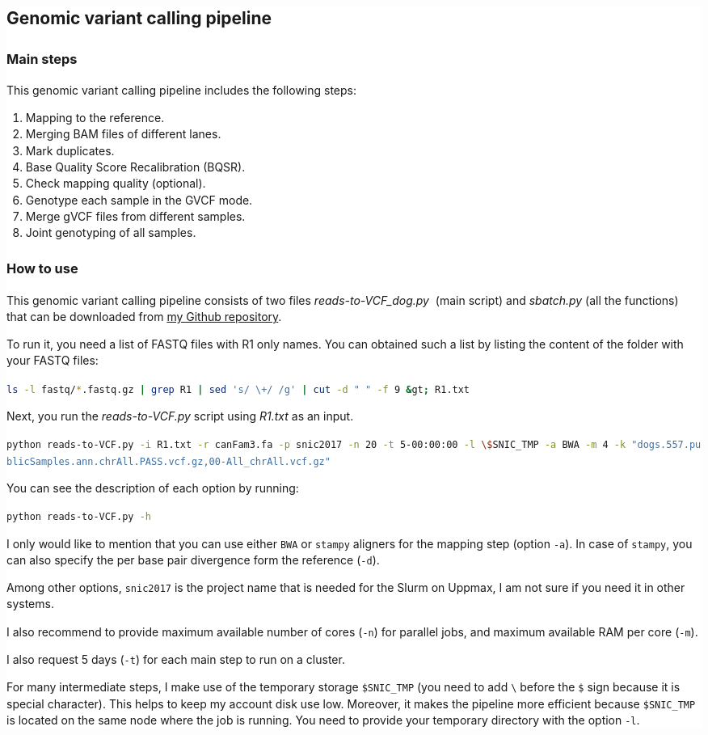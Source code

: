 <h2>Genomic variant calling pipeline</h2>

<h3>Main steps</h3>

<p>This genomic variant calling pipeline includes the following steps:</p>
<ol>
<li>Mapping to the reference.</li>
<li>Merging BAM files of different lanes.</li>
<li>Mark duplicates.</li>
<li>Base Quality Score Recalibration (BQSR).</li>
<li>Check mapping quality (optional).</li>
<li>Genotype each sample in the GVCF mode.</li>
<li>Merge gVCF files from different samples.</li>
<li>Joint genotyping of all samples.</li>
</ol>

<h3>How to use</h3>

<p>This genomic variant calling pipeline consists of two files <em>reads-to-VCF_dog.py</em>  (main script) and <em>sbatch.py</em> (all the functions) that can be downloaded from <a href="https://github.com/evodify/to-generate-sbatch" target="_blank">my Github repository</a>.</p>

<p>To run it, you need a list of FASTQ files with R1 only names. You can obtained such a list by listing the content of the folder with your FASTQ files:</p>

```bash
ls -l fastq/*.fastq.gz | grep R1 | sed 's/ \+/ /g' | cut -d " " -f 9 &gt; R1.txt
```

<p>Next, you run the <em>reads-to-VCF.py</em> script using <em>R1.txt</em> as an input.</p>

```bash
python reads-to-VCF.py -i R1.txt -r canFam3.fa -p snic2017 -n 20 -t 5-00:00:00 -l \$SNIC_TMP -a BWA -m 4 -k "dogs.557.publicSamples.ann.chrAll.PASS.vcf.gz,00-All_chrAll.vcf.gz"

```

<p>You can see the description of each option by running:</p>

```bash
python reads-to-VCF.py -h
```

<p>I only would like to mention that you can use either <code>BWA</code> or <code>stampy</code> aligners for the mapping step (option <code>-a</code>). In case of <code>stampy</code>, you can also specify the per base pair divergence form the reference (<code>-d</code>).</p>

<p>Among other options, <code>snic2017</code> is the project name that is needed for the Slurm on Uppmax, I am not sure if you need it in other systems.</p>

<p>I also recommend to provide maximum available number of cores (<code>-n</code>) for parallel jobs, and maximum available RAM per core (<code>-m</code>).</p>

<p>I also request 5 days (<code>-t</code>) for each main step to run on a cluster.</p>

<p>For many intermediate steps, I make use of the temporary storage <code>$SNIC_TMP</code> (you need to add <code>\</code> before the <code>$</code> sign because it is special character). This helps to keep my account disk use low. Moreover, it makes the pipeline more efficient because <code>$SNIC_TMP</code> is located on the same node where the job is running. You need to provide your temporary directory with the option <code>-l</code>.</p>
